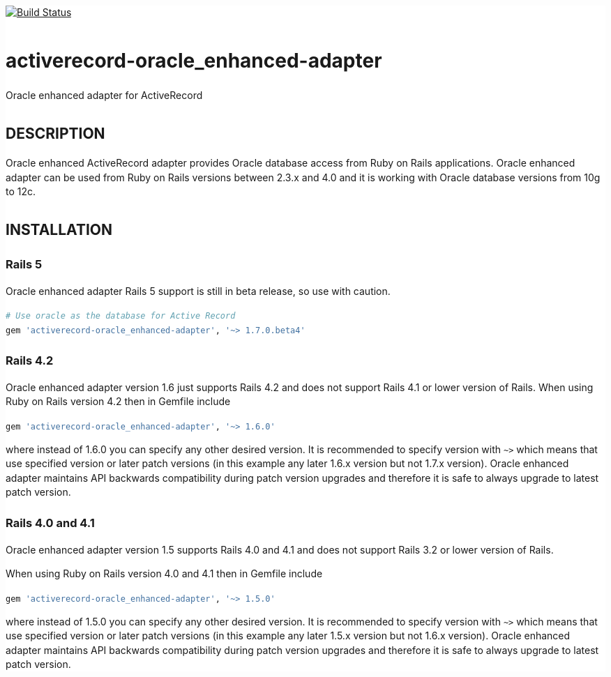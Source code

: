 [![Build Status](https://travis-ci.org/rsim/oracle-enhanced.svg?branch=master)](https://travis-ci.org/rsim/oracle-enhanced)

activerecord-oracle_enhanced-adapter
====================================

Oracle enhanced adapter for ActiveRecord

DESCRIPTION
-----------

Oracle enhanced ActiveRecord adapter provides Oracle database access from Ruby on Rails applications. Oracle enhanced adapter can be used from Ruby on Rails versions between 2.3.x and 4.0 and it is working with Oracle database versions from 10g to 12c.

INSTALLATION
------------
### Rails 5

Oracle enhanced adapter Rails 5 support is still in beta release, so use with caution.

```ruby
# Use oracle as the database for Active Record
gem 'activerecord-oracle_enhanced-adapter', '~> 1.7.0.beta4'
```

### Rails 4.2

Oracle enhanced adapter version 1.6 just supports Rails 4.2 and does not support Rails 4.1 or lower version of Rails.
When using Ruby on Rails version 4.2 then in Gemfile include

```ruby
gem 'activerecord-oracle_enhanced-adapter', '~> 1.6.0'
```

where instead of 1.6.0 you can specify any other desired version. It is recommended to specify version with `~>` which means that use specified version or later patch versions (in this example any later 1.6.x version but not 1.7.x version). Oracle enhanced adapter maintains API backwards compatibility during patch version upgrades and therefore it is safe to always upgrade to latest patch version.

### Rails 4.0 and 4.1

Oracle enhanced adapter version 1.5 supports Rails 4.0 and 4.1 and does not support Rails 3.2 or lower version of Rails.

When using Ruby on Rails version 4.0 and 4.1 then in Gemfile include

```ruby
gem 'activerecord-oracle_enhanced-adapter', '~> 1.5.0'
```

where instead of 1.5.0 you can specify any other desired version. It is recommended to specify version with `~>` which means that use specified version or later patch versions (in this example any later 1.5.x version but not 1.6.x version). Oracle enhanced adapter maintains API backwards compatibility during patch version upgrades and therefore it is safe to always upgrade to latest patch version.
